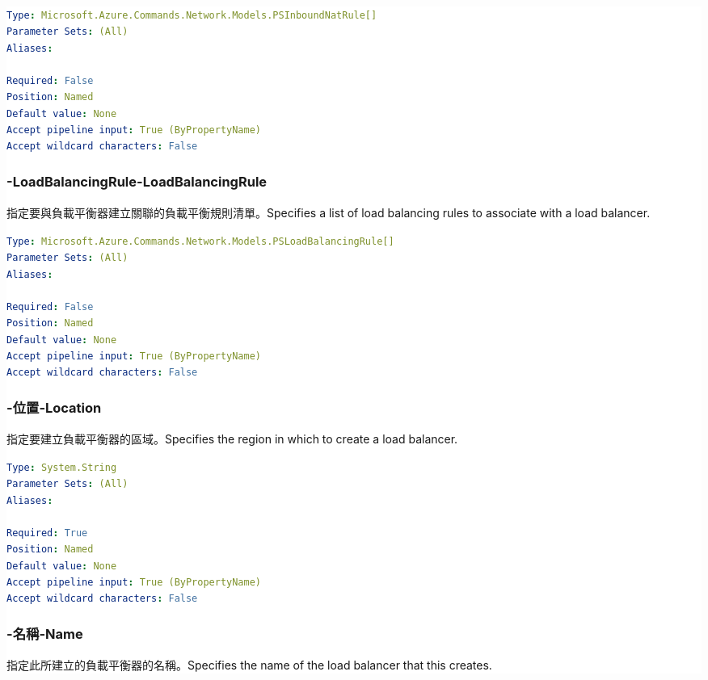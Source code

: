 ```yaml
Type: Microsoft.Azure.Commands.Network.Models.PSInboundNatRule[]
Parameter Sets: (All)
Aliases:

Required: False
Position: Named
Default value: None
Accept pipeline input: True (ByPropertyName)
Accept wildcard characters: False
```

### <span data-ttu-id="ddc90-128">-LoadBalancingRule</span><span class="sxs-lookup"><span data-stu-id="ddc90-128">-LoadBalancingRule</span></span>
<span data-ttu-id="ddc90-129">指定要與負載平衡器建立關聯的負載平衡規則清單。</span><span class="sxs-lookup"><span data-stu-id="ddc90-129">Specifies a list of load balancing rules to associate with a load balancer.</span></span>

```yaml
Type: Microsoft.Azure.Commands.Network.Models.PSLoadBalancingRule[]
Parameter Sets: (All)
Aliases:

Required: False
Position: Named
Default value: None
Accept pipeline input: True (ByPropertyName)
Accept wildcard characters: False
```

### <span data-ttu-id="ddc90-130">-位置</span><span class="sxs-lookup"><span data-stu-id="ddc90-130">-Location</span></span>
<span data-ttu-id="ddc90-131">指定要建立負載平衡器的區域。</span><span class="sxs-lookup"><span data-stu-id="ddc90-131">Specifies the region in which to create a load balancer.</span></span>

```yaml
Type: System.String
Parameter Sets: (All)
Aliases:

Required: True
Position: Named
Default value: None
Accept pipeline input: True (ByPropertyName)
Accept wildcard characters: False
```

### <span data-ttu-id="ddc90-132">-名稱</span><span class="sxs-lookup"><span data-stu-id="ddc90-132">-Name</span></span>
<span data-ttu-id="ddc90-133">指定此所建立的負載平衡器的名稱。</span><span class="sxs-lookup"><span data-stu-id="ddc90-133">Specifies the name of the load balancer that this creates.</span></span>
